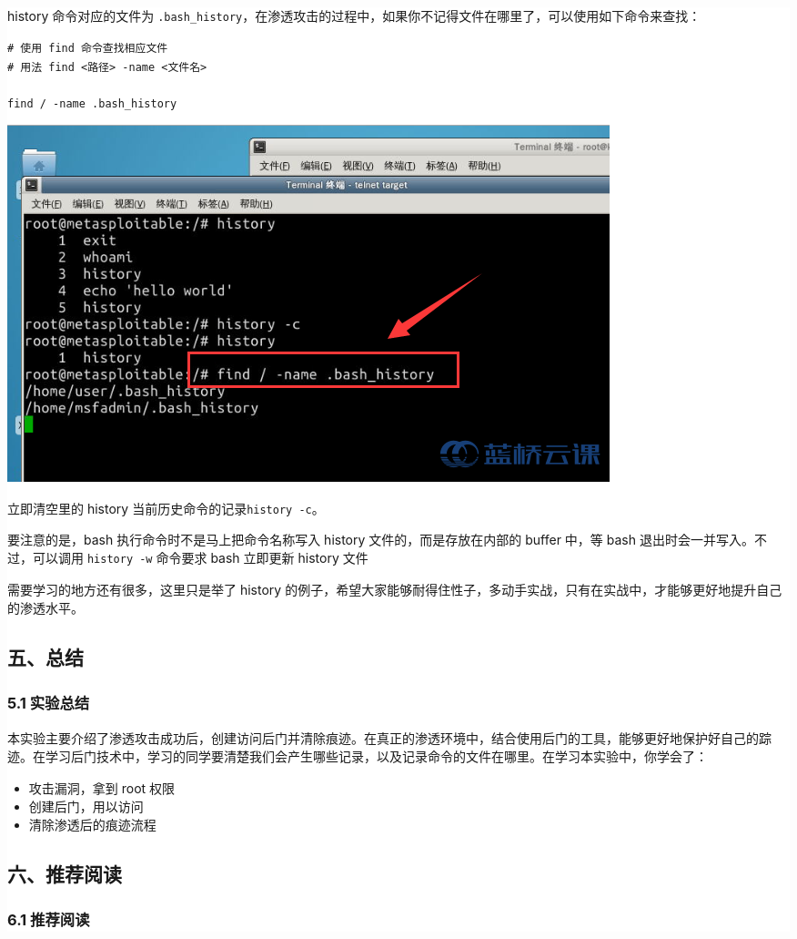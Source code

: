 history 命令对应的文件为 `.bash_history`，在渗透攻击的过程中，如果你不记得文件在哪里了，可以使用如下命令来查找：

```
# 使用 find 命令查找相应文件
# 用法 find <路径> -name <文件名>

find / -name .bash_history
```

![图片描述](../imgs/1480560797427.png-wm.png)

立即清空里的 history 当前历史命令的记录`history -c`。

要注意的是，bash 执行命令时不是马上把命令名称写入 history 文件的，而是存放在内部的 buffer 中，等 bash 退出时会一并写入。不过，可以调用 `history -w` 命令要求 bash 立即更新 history 文件

需要学习的地方还有很多，这里只是举了 history 的例子，希望大家能够耐得住性子，多动手实战，只有在实战中，才能够更好地提升自己的渗透水平。


## 五、总结

### 5.1 实验总结

本实验主要介绍了渗透攻击成功后，创建访问后门并清除痕迹。在真正的渗透环境中，结合使用后门的工具，能够更好地保护好自己的踪迹。在学习后门技术中，学习的同学要清楚我们会产生哪些记录，以及记录命令的文件在哪里。在学习本实验中，你学会了：

- 攻击漏洞，拿到 root 权限
- 创建后门，用以访问
- 清除渗透后的痕迹流程

## 六、推荐阅读

### 6.1 推荐阅读
